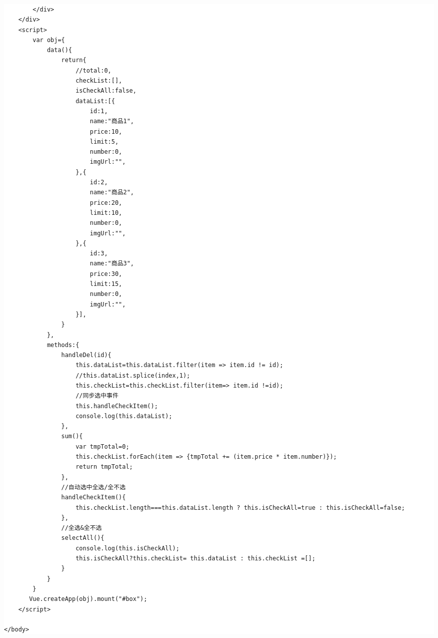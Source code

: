 ```
        </div>
    </div>
    <script>
        var obj={
            data(){
                return{
                    //total:0,
                    checkList:[],
                    isCheckAll:false,
                    dataList:[{
                        id:1,
                        name:"商品1",
                        price:10,
                        limit:5,
                        number:0,
                        imgUrl:"",
                    },{
                        id:2,
                        name:"商品2",
                        price:20,
                        limit:10,
                        number:0,
                        imgUrl:"",
                    },{
                        id:3,
                        name:"商品3",
                        price:30,
                        limit:15,
                        number:0,
                        imgUrl:"",
                    }],
                }
            },
            methods:{
                handleDel(id){
                    this.dataList=this.dataList.filter(item => item.id != id);
                    //this.dataList.splice(index,1);
                    this.checkList=this.checkList.filter(item=> item.id !=id);
                    //同步选中事件
                    this.handleCheckItem();
                    console.log(this.dataList);
                },
                sum(){
                    var tmpTotal=0;
                    this.checkList.forEach(item => {tmpTotal += (item.price * item.number)});
                    return tmpTotal;
                },
                //自动选中全选/全不选
                handleCheckItem(){
                    this.checkList.length===this.dataList.length ? this.isCheckAll=true : this.isCheckAll=false;
                },
                //全选&全不选
                selectAll(){
                    console.log(this.isCheckAll);
                    this.isCheckAll?this.checkList= this.dataList : this.checkList =[];
                }
            }
        }
       Vue.createApp(obj).mount("#box");
    </script>
    
</body>
```